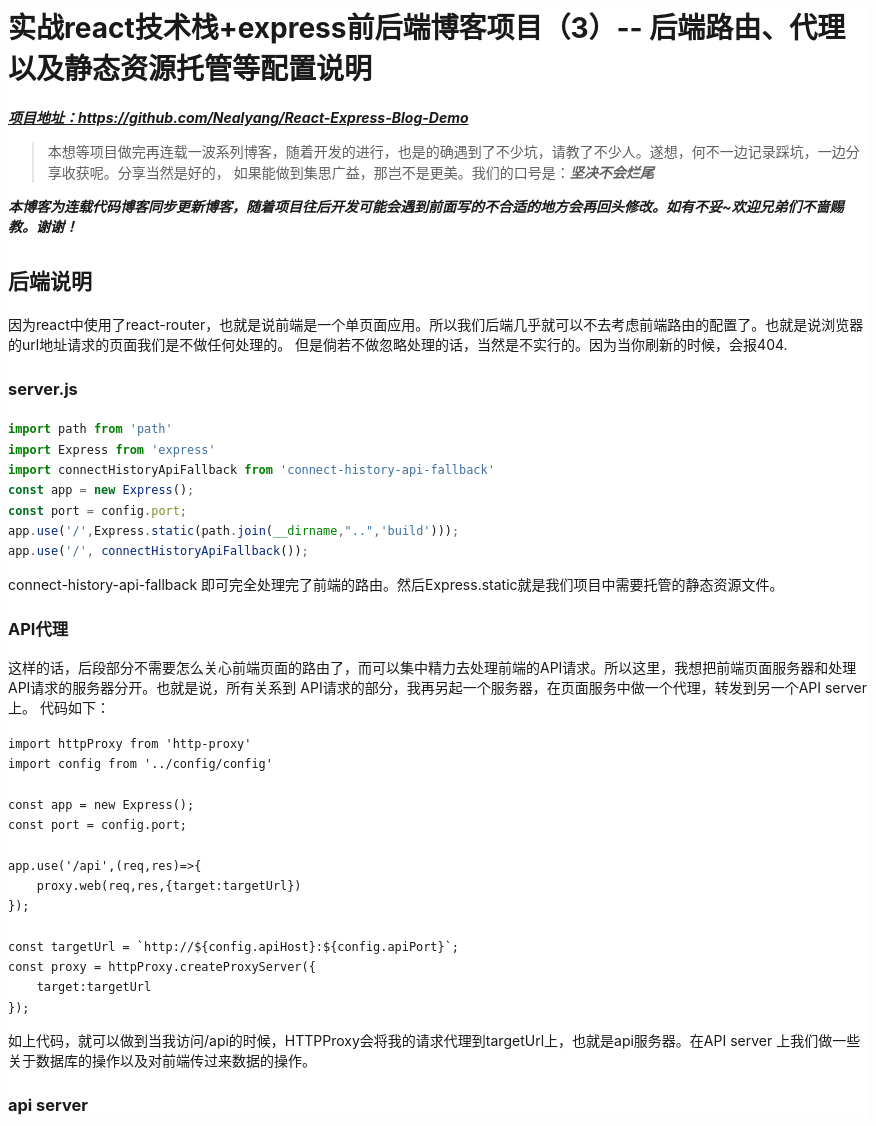 # 实战react技术栈+express前后端博客项目（3）-- 后端路由、代理以及静态资源托管等配置说明

***[项目地址：](https://github.com/Nealyang/React-Express-Blog-Demo)https://github.com/Nealyang/React-Express-Blog-Demo***


> 本想等项目做完再连载一波系列博客，随着开发的进行，也是的确遇到了不少坑，请教了不少人。遂想，何不一边记录踩坑，一边分享收获呢。分享当然是好的，
如果能做到集思广益，那岂不是更美。我们的口号是：***坚决不会烂尾***

***本博客为连载代码博客同步更新博客，随着项目往后开发可能会遇到前面写的不合适的地方会再回头修改。如有不妥~欢迎兄弟们不啬赐教。谢谢！***

## 后端说明
因为react中使用了react-router，也就是说前端是一个单页面应用。所以我们后端几乎就可以不去考虑前端路由的配置了。也就是说浏览器的url地址请求的页面我们是不做任何处理的。
但是倘若不做忽略处理的话，当然是不实行的。因为当你刷新的时候，会报404.

### server.js
```javascript
import path from 'path'
import Express from 'express'
import connectHistoryApiFallback from 'connect-history-api-fallback'
const app = new Express();
const port = config.port;
app.use('/',Express.static(path.join(__dirname,"..",'build')));
app.use('/', connectHistoryApiFallback());
```

connect-history-api-fallback 即可完全处理完了前端的路由。然后Express.static就是我们项目中需要托管的静态资源文件。

### API代理
这样的话，后段部分不需要怎么关心前端页面的路由了，而可以集中精力去处理前端的API请求。所以这里，我想把前端页面服务器和处理API请求的服务器分开。也就是说，所有关系到
API请求的部分，我再另起一个服务器，在页面服务中做一个代理，转发到另一个API server 上。
代码如下：

    import httpProxy from 'http-proxy'
    import config from '../config/config'
    
    const app = new Express();
    const port = config.port;
    
    app.use('/api',(req,res)=>{
        proxy.web(req,res,{target:targetUrl})
    });
    
    const targetUrl = `http://${config.apiHost}:${config.apiPort}`;
    const proxy = httpProxy.createProxyServer({
        target:targetUrl
    });
   
如上代码，就可以做到当我访问/api的时候，HTTPProxy会将我的请求代理到targetUrl上，也就是api服务器。在API server 上我们做一些关于数据库的操作以及对前端传过来数据的操作。

### api server
